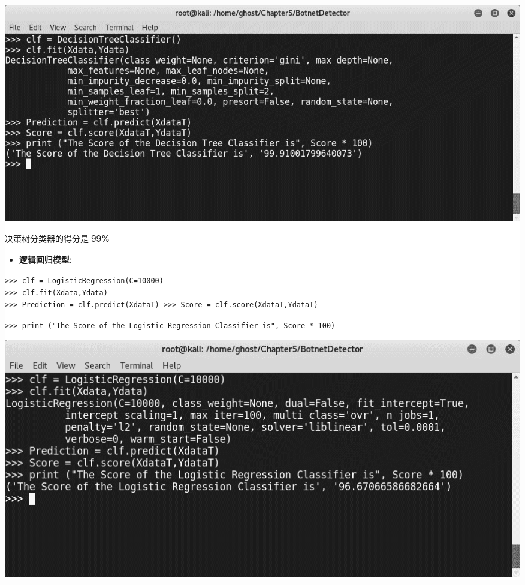 ![](img/00123.gif)

决策树分类器的得分是 99%

*   **逻辑回归模型**:

```
>>> clf = LogisticRegression(C=10000)
>>> clf.fit(Xdata,Ydata)
>>> Prediction = clf.predict(XdataT) >>> Score = clf.score(XdataT,YdataT)
```

```
>>> print ("The Score of the Logistic Regression Classifier is", Score * 100)
```

![](img/00124.gif)
